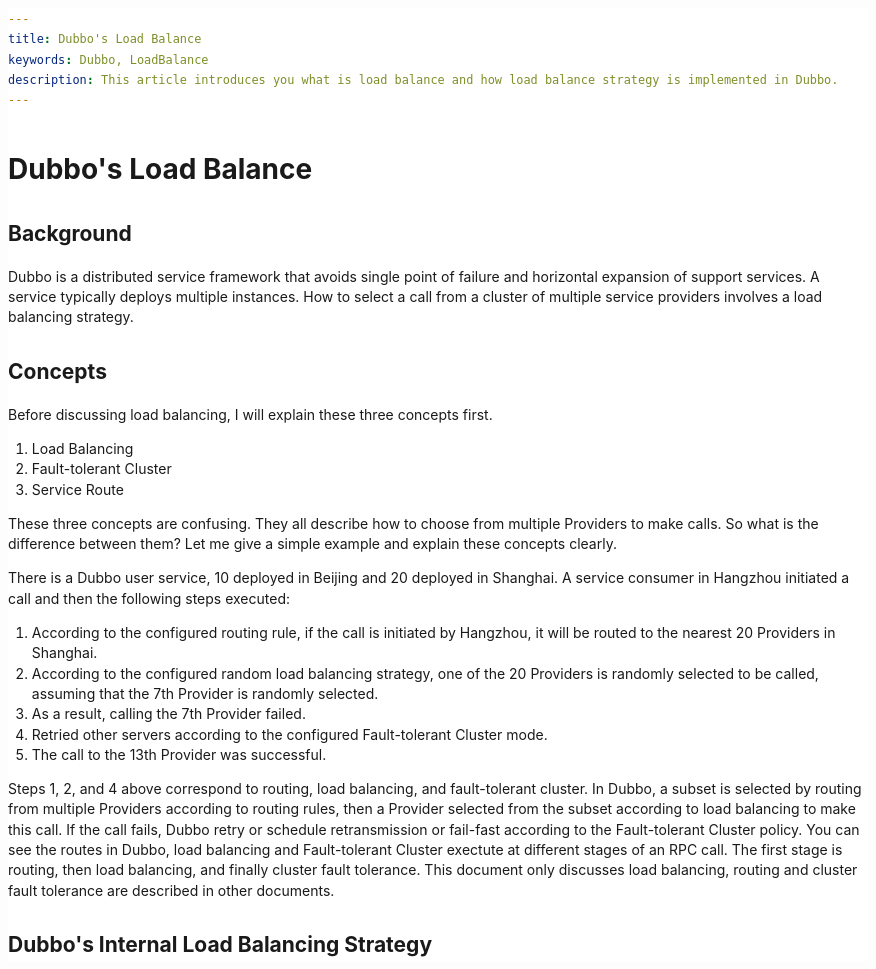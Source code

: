 ```yaml
---
title: Dubbo's Load Balance
keywords: Dubbo, LoadBalance
description: This article introduces you what is load balance and how load balance strategy is implemented in Dubbo.
---
```


# Dubbo's Load Balance

## Background

Dubbo is a distributed service framework that avoids single point of failure and horizontal expansion of support services. A service typically deploys multiple instances. How to select a call from a cluster of multiple service providers involves a load balancing strategy.

## Concepts

Before discussing load balancing, I will explain these three concepts first.

1. Load Balancing
2. Fault-tolerant Cluster
3. Service Route

These three concepts are confusing. They all describe how to choose from multiple Providers to make calls. So what is the difference between them? Let me give a simple example and explain these concepts clearly.

There is a Dubbo user service, 10 deployed in Beijing and 20 deployed in Shanghai. A service consumer in Hangzhou initiated a call and then the following steps executed:

1. According to the configured routing rule, if the call is initiated by Hangzhou, it will be routed to the nearest 20 Providers in Shanghai.
2. According to the configured random load balancing strategy, one of the 20 Providers is randomly selected to be called, assuming that the 7th Provider is randomly selected.
3. As a result, calling the 7th Provider failed.
4. Retried other servers according to the configured Fault-tolerant Cluster mode.
5. The call to the 13th Provider was successful.

Steps 1, 2, and 4 above correspond to routing, load balancing, and fault-tolerant cluster. In Dubbo, a subset is selected by routing from multiple Providers according to routing rules, then a Provider selected from the subset according to load balancing to make this call. If the call fails, Dubbo retry or schedule retransmission or fail-fast according to the Fault-tolerant Cluster policy. You can see the routes in Dubbo, load balancing and Fault-tolerant Cluster exectute at different stages of an RPC call. The first stage is routing, then load balancing, and finally cluster fault tolerance. This document only discusses load balancing, routing and cluster fault tolerance are described in other documents.

## Dubbo's Internal Load Balancing Strategy

